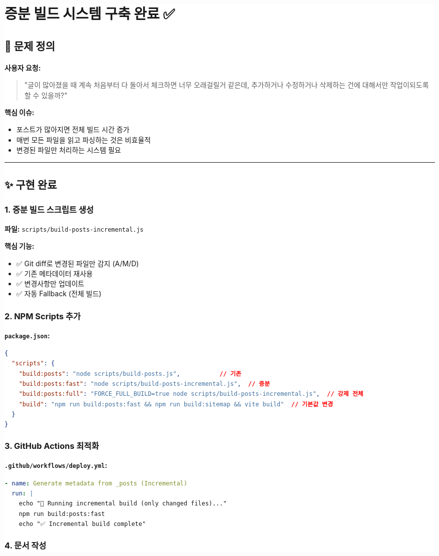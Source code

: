 # 증분 빌드 시스템 구축 완료 ✅

## 🎯 문제 정의

**사용자 요청:**
> "글이 많아졌을 때 계속 처음부터 다 돌아서 체크하면 너무 오래걸릴거 같은데, 추가하거나 수정하거나 삭제하는 건에 대해서만 작업이되도록 할 수 있을까?"

**핵심 이슈:**
- 포스트가 많아지면 전체 빌드 시간 증가
- 매번 모든 파일을 읽고 파싱하는 것은 비효율적
- 변경된 파일만 처리하는 시스템 필요

---

## ✨ 구현 완료

### 1. 증분 빌드 스크립트 생성

**파일:** `scripts/build-posts-incremental.js`

**핵심 기능:**
- ✅ Git diff로 변경된 파일만 감지 (A/M/D)
- ✅ 기존 메타데이터 재사용
- ✅ 변경사항만 업데이트
- ✅ 자동 Fallback (전체 빌드)

### 2. NPM Scripts 추가

**`package.json`:**
```json
{
  "scripts": {
    "build:posts": "node scripts/build-posts.js",           // 기존
    "build:posts:fast": "node scripts/build-posts-incremental.js",  // 증분
    "build:posts:full": "FORCE_FULL_BUILD=true node scripts/build-posts-incremental.js",  // 강제 전체
    "build": "npm run build:posts:fast && npm run build:sitemap && vite build"  // 기본값 변경
  }
}
```

### 3. GitHub Actions 최적화

**`.github/workflows/deploy.yml`:**
```yaml
- name: Generate metadata from _posts (Incremental)
  run: |
    echo "🚀 Running incremental build (only changed files)..."
    npm run build:posts:fast
    echo "✅ Incremental build complete"
```

### 4. 문서 작성
